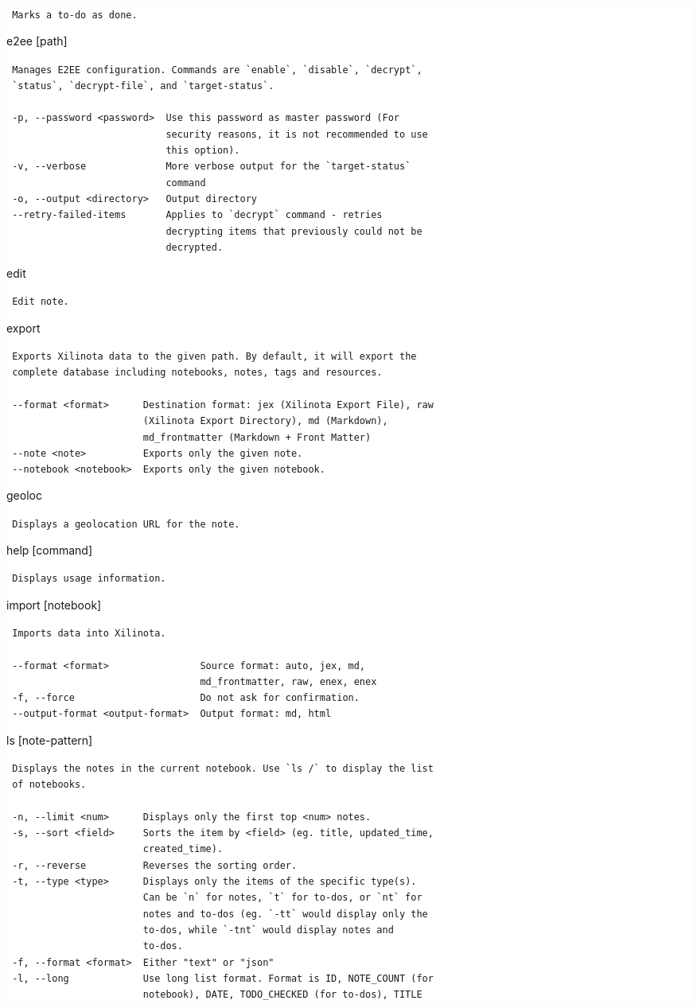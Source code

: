      Marks a to-do as done.

 e2ee <command> [path]

     Manages E2EE configuration. Commands are `enable`, `disable`, `decrypt`,
     `status`, `decrypt-file`, and `target-status`.

     -p, --password <password>  Use this password as master password (For
                                security reasons, it is not recommended to use
                                this option).
     -v, --verbose              More verbose output for the `target-status`
                                command
     -o, --output <directory>   Output directory
     --retry-failed-items       Applies to `decrypt` command - retries
                                decrypting items that previously could not be
                                decrypted.

 edit <note>

     Edit note.

 export <path>

     Exports Xilinota data to the given path. By default, it will export the
     complete database including notebooks, notes, tags and resources.

     --format <format>      Destination format: jex (Xilinota Export File), raw
                            (Xilinota Export Directory), md (Markdown),
                            md_frontmatter (Markdown + Front Matter)
     --note <note>          Exports only the given note.
     --notebook <notebook>  Exports only the given notebook.

 geoloc <note>

     Displays a geolocation URL for the note.

 help [command]

     Displays usage information.

 import <path> [notebook]

     Imports data into Xilinota.

     --format <format>                Source format: auto, jex, md,
                                      md_frontmatter, raw, enex, enex
     -f, --force                      Do not ask for confirmation.
     --output-format <output-format>  Output format: md, html

 ls [note-pattern]

     Displays the notes in the current notebook. Use `ls /` to display the list
     of notebooks.

     -n, --limit <num>      Displays only the first top <num> notes.
     -s, --sort <field>     Sorts the item by <field> (eg. title, updated_time,
                            created_time).
     -r, --reverse          Reverses the sorting order.
     -t, --type <type>      Displays only the items of the specific type(s).
                            Can be `n` for notes, `t` for to-dos, or `nt` for
                            notes and to-dos (eg. `-tt` would display only the
                            to-dos, while `-tnt` would display notes and
                            to-dos.
     -f, --format <format>  Either "text" or "json"
     -l, --long             Use long list format. Format is ID, NOTE_COUNT (for
                            notebook), DATE, TODO_CHECKED (for to-dos), TITLE
